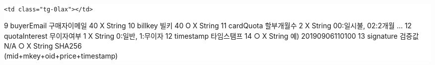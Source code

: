     <td class="tg-0lax"></td>
  </tr>
  <tr>
    <td class="tg-0lax">9</td>
    <td class="tg-0lax">buyerEmail</td>
    <td class="tg-0lax">구매자이메일</td>
    <td class="tg-0lax">40</td>
    <td class="tg-0lax"></td>
    <td class="tg-0lax">X</td>
    <td class="tg-0lax">String</td>
    <td class="tg-0lax"></td>
  </tr>
  <tr>
    <td class="tg-0lax">10</td>
    <td class="tg-0lax">billkey</td>
    <td class="tg-0lax">빌키</td>
    <td class="tg-0lax">40</td>
    <td class="tg-0lax">O</td>
    <td class="tg-0lax">X</td>
    <td class="tg-0lax">String</td>
    <td class="tg-0lax"></td>
  </tr>
  <tr>
    <td class="tg-0lax">11</td>
    <td class="tg-0lax">cardQuota</td>
    <td class="tg-0lax">할부개월수</td>
    <td class="tg-0lax">2</td>
    <td class="tg-0lax"></td>
    <td class="tg-0lax">X</td>
    <td class="tg-0lax">String</td>
    <td class="tg-0lax">00:일시불, 02:2개월 …</td>
  </tr>
  <tr>
    <td class="tg-0lax">12</td>
    <td class="tg-0lax">quotaInterest</td>
    <td class="tg-0lax">무이자여부</td>
    <td class="tg-0lax">1</td>
    <td class="tg-0lax"></td>
    <td class="tg-0lax">X</td>
    <td class="tg-0lax">String</td>
    <td class="tg-0lax">0:일반, 1:무이자</td>
  </tr>
  <tr>
    <td class="tg-0lax">12</td>
    <td class="tg-0lax">timestamp</td>
    <td class="tg-0lax">타임스탬프</td>
    <td class="tg-0lax">14</td>
    <td class="tg-0lax">○</td>
    <td class="tg-0lax">X</td>
    <td class="tg-0lax">String</td>
    <td class="tg-0lax">예) 20190906110100</td>
  </tr>
  <tr>
    <td class="tg-0lax">13</td>
    <td class="tg-0lax">signature</td>
    <td class="tg-0lax">검증값</td>
    <td class="tg-0lax">N/A</td>
    <td class="tg-0lax">○</td>
    <td class="tg-0lax">X</td>
    <td class="tg-0lax">String</td>
    <td class="tg-0lax">SHA256<br>(mid+mkey+oid+price+timestamp)</td>
  </tr>
</tbody>
</table>
